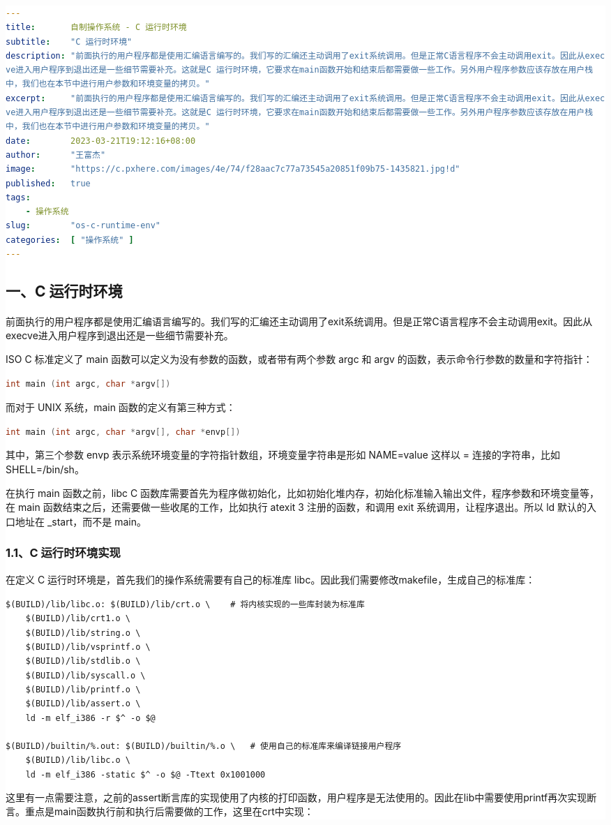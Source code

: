 ```yaml
---
title:       自制操作系统 - C 运行时环境
subtitle:    "C 运行时环境"
description: "前面执行的用户程序都是使用汇编语言编写的。我们写的汇编还主动调用了exit系统调用。但是正常C语言程序不会主动调用exit。因此从execve进入用户程序到退出还是一些细节需要补充。这就是C 运行时环境，它要求在main函数开始和结束后都需要做一些工作。另外用户程序参数应该存放在用户栈中，我们也在本节中进行用户参数和环境变量的拷贝。"
excerpt:     "前面执行的用户程序都是使用汇编语言编写的。我们写的汇编还主动调用了exit系统调用。但是正常C语言程序不会主动调用exit。因此从execve进入用户程序到退出还是一些细节需要补充。这就是C 运行时环境，它要求在main函数开始和结束后都需要做一些工作。另外用户程序参数应该存放在用户栈中，我们也在本节中进行用户参数和环境变量的拷贝。"
date:        2023-03-21T19:12:16+08:00
author:      "王富杰"
image:       "https://c.pxhere.com/images/4e/74/f28aac7c77a73545a20851f09b75-1435821.jpg!d"
published:   true
tags:
    - 操作系统
slug:        "os-c-runtime-env"
categories:  [ "操作系统" ]
---
```


## 一、C 运行时环境
前面执行的用户程序都是使用汇编语言编写的。我们写的汇编还主动调用了exit系统调用。但是正常C语言程序不会主动调用exit。因此从execve进入用户程序到退出还是一些细节需要补充。

ISO C 标准定义了 main 函数可以定义为没有参数的函数，或者带有两个参数 argc 和 argv 的函数，表示命令行参数的数量和字符指针：
```cpp
int main (int argc, char *argv[])
```
而对于 UNIX 系统，main 函数的定义有第三种方式：
```cpp
int main (int argc, char *argv[], char *envp[])
```
其中，第三个参数 envp 表示系统环境变量的字符指针数组，环境变量字符串是形如 NAME=value 这样以 = 连接的字符串，比如 SHELL=/bin/sh。

在执行 main 函数之前，libc C 函数库需要首先为程序做初始化，比如初始化堆内存，初始化标准输入输出文件，程序参数和环境变量等，在 main 函数结束之后，还需要做一些收尾的工作，比如执行 atexit 3 注册的函数，和调用 exit 系统调用，让程序退出。所以 ld 默认的入口地址在 _start，而不是 main。


### 1.1、C 运行时环境实现
在定义 C 运行时环境是，首先我们的操作系统需要有自己的标准库 libc。因此我们需要修改makefile，生成自己的标准库：
```make
$(BUILD)/lib/libc.o: $(BUILD)/lib/crt.o \    # 将内核实现的一些库封装为标准库
	$(BUILD)/lib/crt1.o \
	$(BUILD)/lib/string.o \
	$(BUILD)/lib/vsprintf.o \
	$(BUILD)/lib/stdlib.o \
	$(BUILD)/lib/syscall.o \
	$(BUILD)/lib/printf.o \
	$(BUILD)/lib/assert.o \
	ld -m elf_i386 -r $^ -o $@

$(BUILD)/builtin/%.out: $(BUILD)/builtin/%.o \   # 使用自己的标准库来编译链接用户程序
	$(BUILD)/lib/libc.o \
    ld -m elf_i386 -static $^ -o $@ -Ttext 0x1001000
```
这里有一点需要注意，之前的assert断言库的实现使用了内核的打印函数，用户程序是无法使用的。因此在lib中需要使用printf再次实现断言。重点是main函数执行前和执行后需要做的工作，这里在crt中实现：
